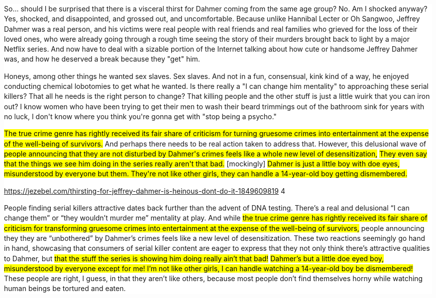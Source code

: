 <compare>
<james {% include timecode %}>

So... should I be surprised that there is a visceral thirst for Dahmer coming from the same age group? No. Am I shocked anyway? Yes, shocked, and disappointed, and grossed out, and uncomfortable. Because unlike Hannibal Lecter or Oh Sangwoo, Jeffrey Dahmer was a real person, and his victims were real people with real friends and real families who grieved for the loss of their loved ones, who were already going through a rough time seeing the story of their murders brought back to light by a major Netflix series. And now have to deal with a sizable portion of the Internet talking about how cute or handsome Jeffrey Dahmer was, and how he deserved a break because they "get" him. 

</james>
<from></from>
</compare>

<compare>
<james {% include timecode %}>

Honeys, among other things he wanted sex slaves. Sex slaves. And not in a fun, consensual, kink kind of a way, he enjoyed conducting chemical lobotomies to get what he wanted. Is there really a "I can change him mentality" to approaching these serial killers? That all he needs is the right person to change? That killing people and the other stuff is just a little wuirk that you can iron out? I know women who have been trying to get their men to wash their beard trimmings out of the bathroom sink for years with no luck, I don't know where you think you're gonna get with "stop being a psycho." 

</james>
<from></from>
</compare>

<compare>
<james {% include timecode %}>

<mark>The true crime genre has rightly received its fair share of criticism for turning gruesome crimes into entertainment at the expense of the well-being of survivors.</mark> And perhaps there needs to be real action taken to address that. However, this delusional wave of <mark>people announcing that they are not disturbed by Dahmer's crimes feels like a whole new level of desensitization,</mark> <mark>They even say that the things we see him doing in the series really aren't that bad.</mark> [mockingly] <mark>Dahmer is just a little boy with doe eyes, misunderstood by everyone but them. They're not like other girls, they can handle a 14-year-old boy getting dismembered.

</james>
<from {% include citation for=page.cite.plagiarized.kady_ashcraft at="¶ 4" %}>

https://jezebel.com/thirsting-for-jeffrey-dahmer-is-heinous-dont-do-it-1849609819 4

People finding serial killers attractive dates back further than the advent of DNA testing. There’s a real and delusional “I can change them” or “they wouldn’t murder me” mentality at play. And while <mark>the true crime genre has rightly received its fair share of criticism for transforming gruesome crimes into entertainment at the expense of the well-being of survivors,</mark> people announcing they they are “unbothered” by Dahmer’s crimes feels like a new level of desensitization.</mark> These two reactions seemingly go hand in hand, showcasing that consumers of serial killer content are eager to express that they not only think there’s attractive qualities to Dahmer, but <mark>that the stuff the series is showing him doing really ain’t that bad!</mark> <mark>Dahmer’s but a little doe eyed boy, misunderstood by everyone except for me! I’m not like other girls, I can handle watching a 14-year-old boy be dismembered!</mark> These people are right, I guess, in that they aren’t like others, because most people don’t find themselves horny while watching human beings be tortured and eaten. 
